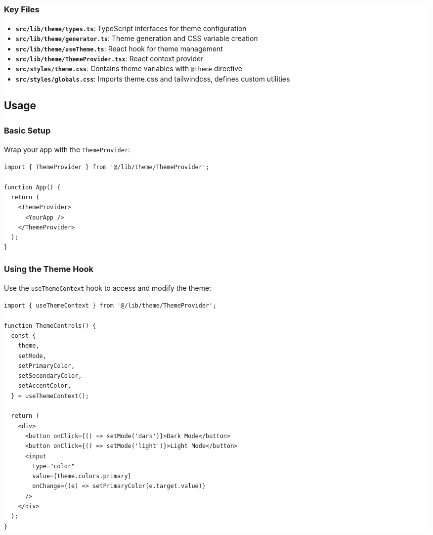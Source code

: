 ### Key Files

- **`src/lib/theme/types.ts`**: TypeScript interfaces for theme configuration
- **`src/lib/theme/generator.ts`**: Theme generation and CSS variable creation
- **`src/lib/theme/useTheme.ts`**: React hook for theme management
- **`src/lib/theme/ThemeProvider.tsx`**: React context provider
- **`src/styles/theme.css`**: Contains theme variables with `@theme` directive
- **`src/styles/globals.css`**: Imports theme.css and tailwindcss, defines custom utilities

## Usage

### Basic Setup

Wrap your app with the `ThemeProvider`:

```tsx
import { ThemeProvider } from '@/lib/theme/ThemeProvider';

function App() {
  return (
    <ThemeProvider>
      <YourApp />
    </ThemeProvider>
  );
}
```

### Using the Theme Hook

Use the `useThemeContext` hook to access and modify the theme:

```tsx
import { useThemeContext } from '@/lib/theme/ThemeProvider';

function ThemeControls() {
  const {
    theme,
    setMode,
    setPrimaryColor,
    setSecondaryColor,
    setAccentColor,
  } = useThemeContext();

  return (
    <div>
      <button onClick={() => setMode('dark')}>Dark Mode</button>
      <button onClick={() => setMode('light')}>Light Mode</button>
      <input
        type="color"
        value={theme.colors.primary}
        onChange={(e) => setPrimaryColor(e.target.value)}
      />
    </div>
  );
}
```
